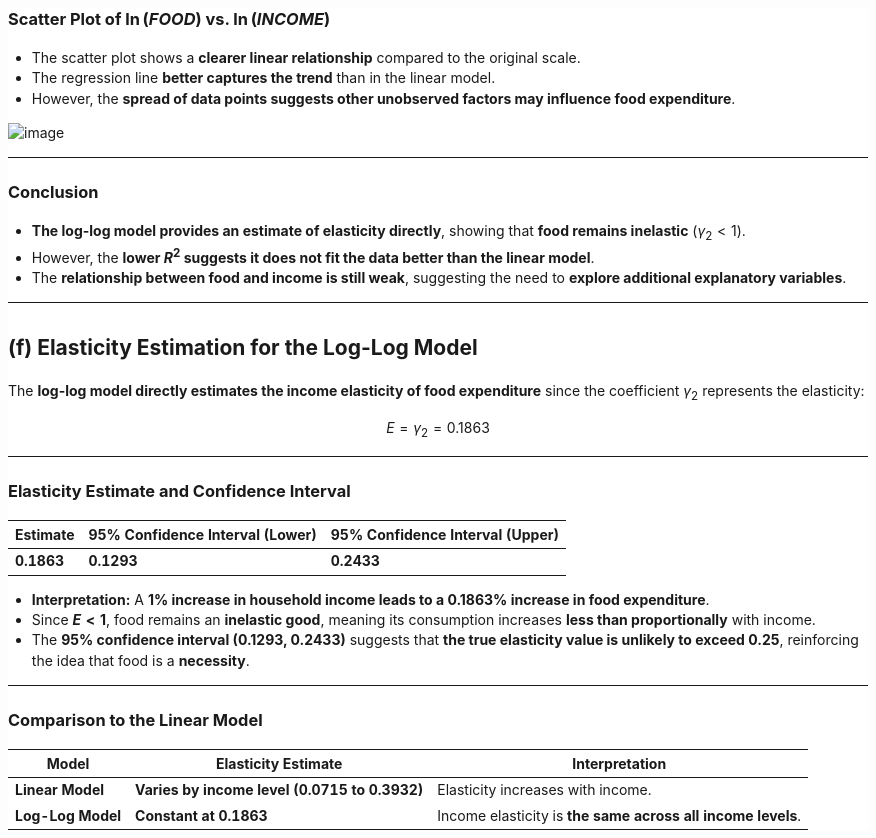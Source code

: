 
### **Scatter Plot of $\ln(FOOD)$ vs. $\ln(INCOME)$**
- The scatter plot shows a **clearer linear relationship** compared to the original scale.
- The regression line **better captures the trend** than in the linear model.
- However, the **spread of data points suggests other unobserved factors may influence food expenditure**.

![image](https://github.com/user-attachments/assets/d6390b56-f835-487f-b2cf-0e5cf2f54fb5)


---

### **Conclusion**
- **The log-log model provides an estimate of elasticity directly**, showing that **food remains inelastic** ($\gamma_2 < 1$).
- However, the **lower $R^2$ suggests it does not fit the data better than the linear model**.
- The **relationship between food and income is still weak**, suggesting the need to **explore additional explanatory variables**.


---

## (f) Elasticity Estimation for the Log-Log Model

The **log-log model directly estimates the income elasticity of food expenditure** since the coefficient $\gamma_2$ represents the elasticity:

$$
E = \gamma_2 = 0.1863
$$

---

### **Elasticity Estimate and Confidence Interval**
| Estimate  | 95% Confidence Interval (Lower) | 95% Confidence Interval (Upper) |
|-----------|--------------------------------|--------------------------------|
| **0.1863** | **0.1293** | **0.2433** |

- **Interpretation:** A **1% increase in household income leads to a 0.1863% increase in food expenditure**.
- Since **$E < 1$**, food remains an **inelastic good**, meaning its consumption increases **less than proportionally** with income.
- The **95% confidence interval (0.1293, 0.2433)** suggests that **the true elasticity value is unlikely to exceed 0.25**, reinforcing the idea that food is a **necessity**.

---

### **Comparison to the Linear Model**
| Model          | Elasticity Estimate | Interpretation |
|---------------|--------------------|----------------|
| **Linear Model** | **Varies by income level (0.0715 to 0.3932)** | Elasticity increases with income. |
| **Log-Log Model** | **Constant at 0.1863** | Income elasticity is **the same across all income levels**. |
